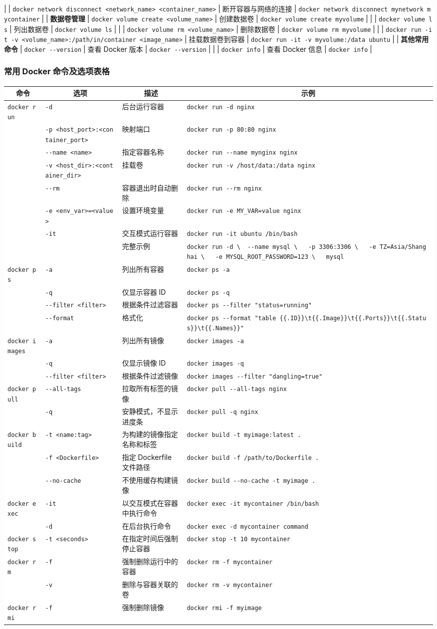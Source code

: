 |                  | `docker network disconnect <network_name> <container_name>`  | 断开容器与网络的连接             | `docker network disconnect mynetwork mycontainer` |
| **数据卷管理**   | `docker volume create <volume_name>`                         | 创建数据卷                       | `docker volume create myvolume`                   |
|                  | `docker volume ls`                                           | 列出数据卷                       | `docker volume ls`                                |
|                  | `docker volume rm <volume_name>`                             | 删除数据卷                       | `docker volume rm myvolume`                       |
|                  | `docker run -it -v <volume_name>:/path/in/container <image_name>` | 挂载数据卷到容器                 | `docker run -it -v myvolume:/data ubuntu`         |
| **其他常用命令** | `docker --version`                                           | 查看 Docker 版本                 | `docker --version`                                |
|                  | `docker info`                                                | 查看 Docker 信息                 | `docker info`                                     |




### 常用 Docker 命令及选项表格

| **命令**          | **选项**                        | **描述**                                             | **示例**                              |
|-------------------|---------------------------------|------------------------------------------------------|---------------------------------------|
| `docker run`      | `-d`                            | 后台运行容器                                         | `docker run -d nginx`                |
|                   | `-p <host_port>:<container_port>`| 映射端口                                             | `docker run -p 80:80 nginx`          |
|                   | `--name <name>`                 | 指定容器名称                                         | `docker run --name mynginx nginx`    |
|                   | `-v <host_dir>:<container_dir>` | 挂载卷                                               | `docker run -v /host/data:/data nginx`|
|                   | `--rm`                          | 容器退出时自动删除                                   | `docker run --rm nginx`              |
|                   | `-e <env_var>=<value>`          | 设置环境变量                                         | `docker run -e MY_VAR=value nginx`   |
|                   | `-it`                           | 交互模式运行容器                                     | `docker run -it ubuntu /bin/bash`    |
| |  | 完整示例 | `docker run -d \  --name mysql \   -p 3306:3306 \   -e TZ=Asia/Shanghai \   -e MYSQL_ROOT_PASSWORD=123 \   mysql` |
| `docker ps`       | `-a`                            | 列出所有容器                                         | `docker ps -a`                       |
|                   | `-q`                            | 仅显示容器 ID                                        | `docker ps -q`                       |
|                   | `--filter <filter>`             | 根据条件过滤容器                                     | `docker ps --filter "status=running"` |
| | `--format` | 格式化 | `docker ps --format "table {{.ID}}\t{{.Image}}\t{{.Ports}}\t{{.Status}}\t{{.Names}}"` |
| `docker images`  | `-a`                            | 列出所有镜像                                         | `docker images -a`                   |
|                   | `-q`                            | 仅显示镜像 ID                                        | `docker images -q`                   |
|                   | `--filter <filter>`             | 根据条件过滤镜像                                     | `docker images --filter "dangling=true"` |
| `docker pull`     | `--all-tags`                    | 拉取所有标签的镜像                                   | `docker pull --all-tags nginx`       |
|                   | `-q`                            | 安静模式，不显示进度条                               | `docker pull -q nginx`               |
| `docker build`    | `-t <name:tag>`                 | 为构建的镜像指定名称和标签                           | `docker build -t myimage:latest .`   |
|                   | `-f <Dockerfile>`               | 指定 Dockerfile 文件路径                             | `docker build -f /path/to/Dockerfile .` |
|                   | `--no-cache`                    | 不使用缓存构建镜像                                   | `docker build --no-cache -t myimage .` |
| `docker exec`     | `-it`                           | 以交互模式在容器中执行命令                           | `docker exec -it mycontainer /bin/bash` |
|                   | `-d`                            | 在后台执行命令                                       | `docker exec -d mycontainer command` |
| `docker stop`     | `-t <seconds>`                  | 在指定时间后强制停止容器                             | `docker stop -t 10 mycontainer`      |
| `docker rm`       | `-f`                            | 强制删除运行中的容器                                 | `docker rm -f mycontainer`           |
|                   | `-v`                            | 删除与容器关联的卷                                   | `docker rm -v mycontainer`           |
| `docker rmi`      | `-f`                            | 强制删除镜像                                         | `docker rmi -f myimage`              |